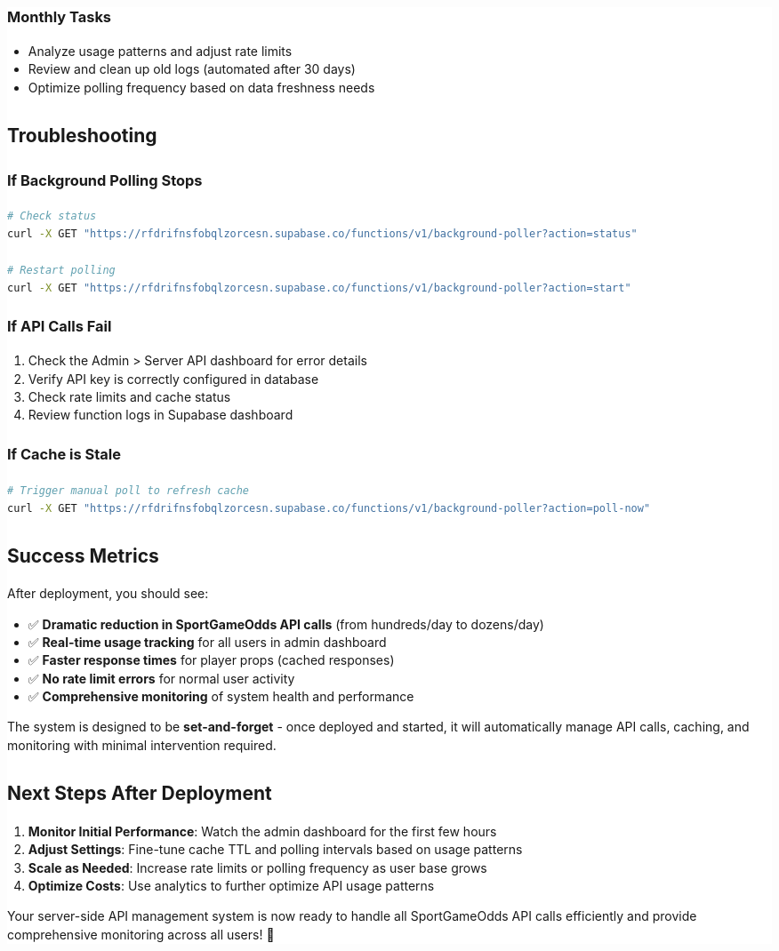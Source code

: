 ### Monthly Tasks
- Analyze usage patterns and adjust rate limits
- Review and clean up old logs (automated after 30 days)
- Optimize polling frequency based on data freshness needs

## Troubleshooting

### If Background Polling Stops
```bash
# Check status
curl -X GET "https://rfdrifnsfobqlzorcesn.supabase.co/functions/v1/background-poller?action=status"

# Restart polling
curl -X GET "https://rfdrifnsfobqlzorcesn.supabase.co/functions/v1/background-poller?action=start"
```

### If API Calls Fail
1. Check the Admin > Server API dashboard for error details
2. Verify API key is correctly configured in database
3. Check rate limits and cache status
4. Review function logs in Supabase dashboard

### If Cache is Stale
```bash
# Trigger manual poll to refresh cache
curl -X GET "https://rfdrifnsfobqlzorcesn.supabase.co/functions/v1/background-poller?action=poll-now"
```

## Success Metrics

After deployment, you should see:
- ✅ **Dramatic reduction in SportGameOdds API calls** (from hundreds/day to dozens/day)
- ✅ **Real-time usage tracking** for all users in admin dashboard
- ✅ **Faster response times** for player props (cached responses)
- ✅ **No rate limit errors** for normal user activity
- ✅ **Comprehensive monitoring** of system health and performance

The system is designed to be **set-and-forget** - once deployed and started, it will automatically manage API calls, caching, and monitoring with minimal intervention required.

## Next Steps After Deployment

1. **Monitor Initial Performance**: Watch the admin dashboard for the first few hours
2. **Adjust Settings**: Fine-tune cache TTL and polling intervals based on usage patterns
3. **Scale as Needed**: Increase rate limits or polling frequency as user base grows
4. **Optimize Costs**: Use analytics to further optimize API usage patterns

Your server-side API management system is now ready to handle all SportGameOdds API calls efficiently and provide comprehensive monitoring across all users! 🎉
